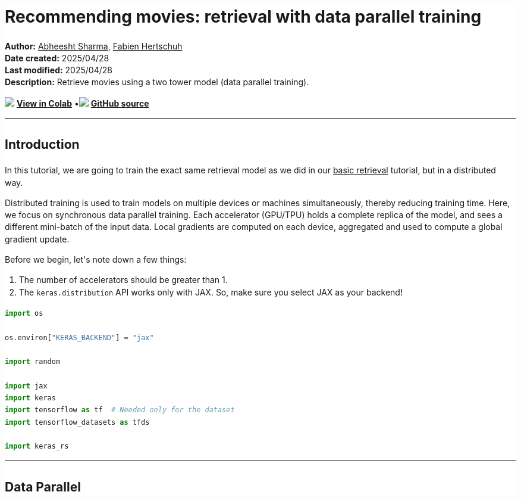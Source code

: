 # Recommending movies: retrieval with data parallel training

**Author:** [Abheesht Sharma](https://github.com/abheesht17/), [Fabien Hertschuh](https://github.com/hertschuh/)<br>
**Date created:** 2025/04/28<br>
**Last modified:** 2025/04/28<br>
**Description:** Retrieve movies using a two tower model (data parallel training).


<img class="k-inline-icon" src="https://colab.research.google.com/img/colab_favicon.ico"/> [**View in Colab**](https://colab.research.google.com/github/keras-team/keras-io/blob/master/examples/keras_rs/ipynb/data_parallel_retrieval.ipynb)  <span class="k-dot">•</span><img class="k-inline-icon" src="https://github.com/favicon.ico"/> [**GitHub source**](https://github.com/keras-team/keras-io/blob/master/examples/keras_rs/data_parallel_retrieval.py)



---
## Introduction

In this tutorial, we are going to train the exact same retrieval model as we
did in our
[basic retrieval](/keras_rs/examples/basic_retrieval/)
tutorial, but in a distributed way.

Distributed training is used to train models on multiple devices or machines
simultaneously, thereby reducing training time. Here, we focus on synchronous
data parallel training. Each accelerator (GPU/TPU) holds a complete replica
of the model, and sees a different mini-batch of the input data. Local gradients
are computed on each device, aggregated and used to compute a global gradient
update.

Before we begin, let's note down a few things:

1. The number of accelerators should be greater than 1.
2. The `keras.distribution` API works only with JAX. So, make sure you select
   JAX as your backend!


```python
import os

os.environ["KERAS_BACKEND"] = "jax"

import random

import jax
import keras
import tensorflow as tf  # Needed only for the dataset
import tensorflow_datasets as tfds

import keras_rs
```

---
## Data Parallel
